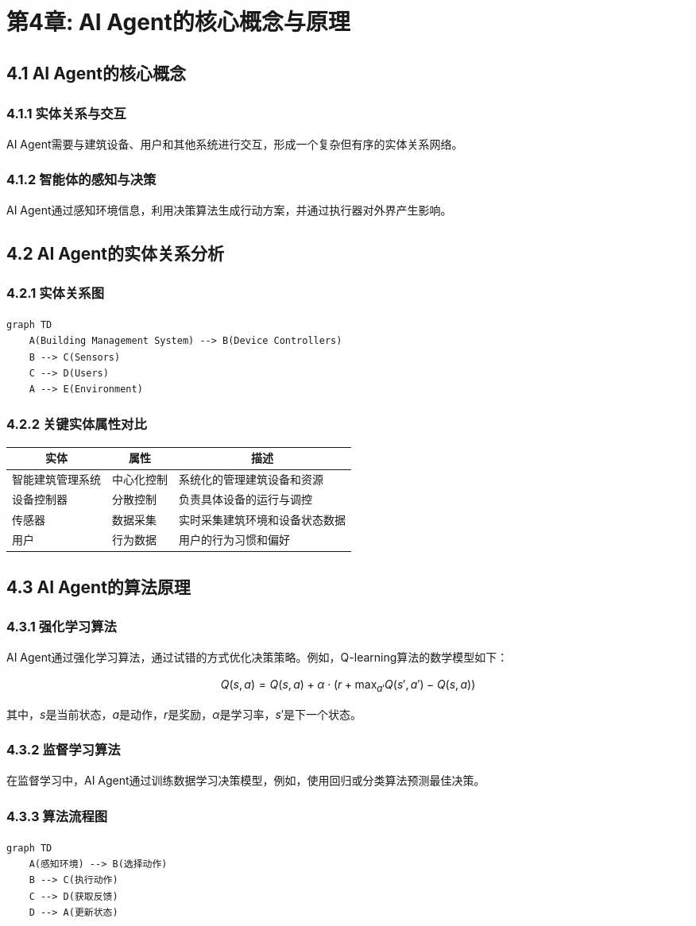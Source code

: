# 第4章: AI Agent的核心概念与原理

## 4.1 AI Agent的核心概念
### 4.1.1 实体关系与交互
AI Agent需要与建筑设备、用户和其他系统进行交互，形成一个复杂但有序的实体关系网络。

### 4.1.2 智能体的感知与决策
AI Agent通过感知环境信息，利用决策算法生成行动方案，并通过执行器对外界产生影响。

## 4.2 AI Agent的实体关系分析
### 4.2.1 实体关系图
```mermaid
graph TD
    A(Building Management System) --> B(Device Controllers)
    B --> C(Sensors)
    C --> D(Users)
    A --> E(Environment)
```

### 4.2.2 关键实体属性对比
| 实体 | 属性 | 描述 |
|------|------|------|
| 智能建筑管理系统 | 中心化控制 | 系统化的管理建筑设备和资源 |
| 设备控制器 | 分散控制 | 负责具体设备的运行与调控 |
| 传感器 | 数据采集 | 实时采集建筑环境和设备状态数据 |
| 用户 | 行为数据 | 用户的行为习惯和偏好 |

## 4.3 AI Agent的算法原理
### 4.3.1 强化学习算法
AI Agent通过强化学习算法，通过试错的方式优化决策策略。例如，Q-learning算法的数学模型如下：

$$ Q(s, a) = Q(s, a) + \alpha \cdot (r + \max_{a'} Q(s', a') - Q(s, a)) $$

其中，$s$是当前状态，$a$是动作，$r$是奖励，$\alpha$是学习率，$s'$是下一个状态。

### 4.3.2 监督学习算法
在监督学习中，AI Agent通过训练数据学习决策模型，例如，使用回归或分类算法预测最佳决策。

### 4.3.3 算法流程图
```mermaid
graph TD
    A(感知环境) --> B(选择动作)
    B --> C(执行动作)
    C --> D(获取反馈)
    D --> A(更新状态)
```
